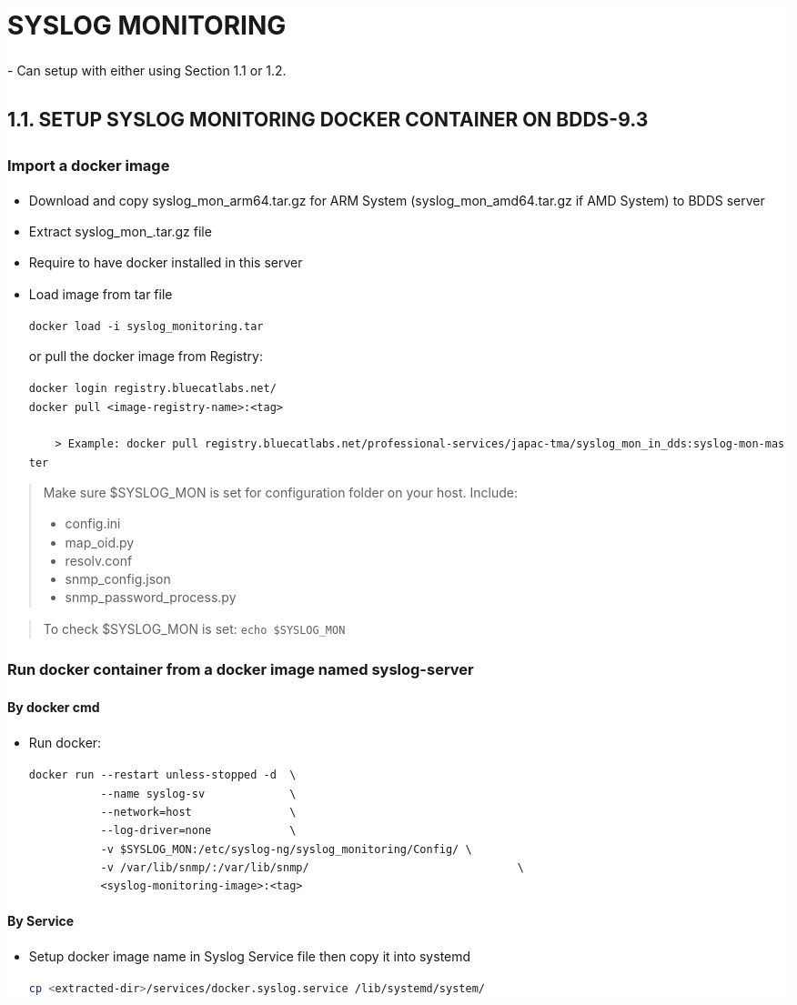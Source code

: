 # SYSLOG MONITORING
<p>- Can setup with either using Section 1.1 or 1.2.</p>

## 1.1. SETUP SYSLOG MONITORING DOCKER CONTAINER ON BDDS-9.3

### Import a docker image
- Download and copy syslog_mon_arm64.tar.gz for ARM System (syslog_mon_amd64.tar.gz if AMD System) to BDDS server
- Extract syslog_mon_<arch>.tar.gz file  
- Require to have docker installed in this server
- Load image from tar file
  ```
  docker load -i syslog_monitoring.tar
  ```
  
  or pull the docker image from Registry:

    ```
    docker login registry.bluecatlabs.net/
    docker pull <image-registry-name>:<tag>
    
        > Example: docker pull registry.bluecatlabs.net/professional-services/japac-tma/syslog_mon_in_dds:syslog-mon-master

    ```
    
>Make sure $SYSLOG_MON is set for configuration folder on your host. Include:
>- config.ini
>- map_oid.py
>- resolv.conf
>- snmp_config.json
>- snmp_password_process.py

>To check $SYSLOG_MON is set: <code>echo $SYSLOG_MON</code>

### Run docker container from a docker image named syslog-server
#### By docker cmd
- Run docker:
  ```
  docker run --restart unless-stopped -d  \
             --name syslog-sv             \
             --network=host               \
             --log-driver=none            \
             -v $SYSLOG_MON:/etc/syslog-ng/syslog_monitoring/Config/ \
             -v /var/lib/snmp/:/var/lib/snmp/                                \
             <syslog-monitoring-image>:<tag>
  ```
#### By Service
- Setup docker image name in Syslog Service file then copy it into systemd
    ```bash
    cp <extracted-dir>/services/docker.syslog.service /lib/systemd/system/
    ```
    